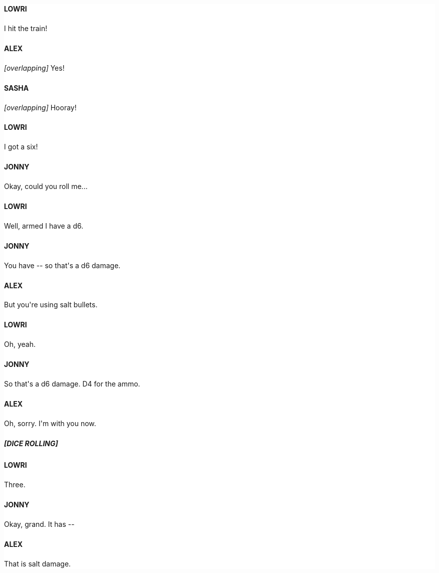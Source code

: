 #### LOWRI

I hit the train!

#### ALEX

_[overlapping]_ Yes!

#### SASHA

_[overlapping]_ Hooray!

#### LOWRI

I got a six!

#### JONNY

Okay, could you roll me...

#### LOWRI

Well, armed I have a d6.

#### JONNY

You have -- so that's a d6 damage.

#### ALEX

But you're using salt bullets.

#### LOWRI

Oh, yeah.

#### JONNY

So that's a d6 damage. D4 for the ammo.

#### ALEX

Oh, sorry. I'm with you now.

##### [DICE ROLLING]

#### LOWRI

Three.

#### JONNY

Okay, grand. It has --

#### ALEX

That is salt damage.


[^1]: unsure of this